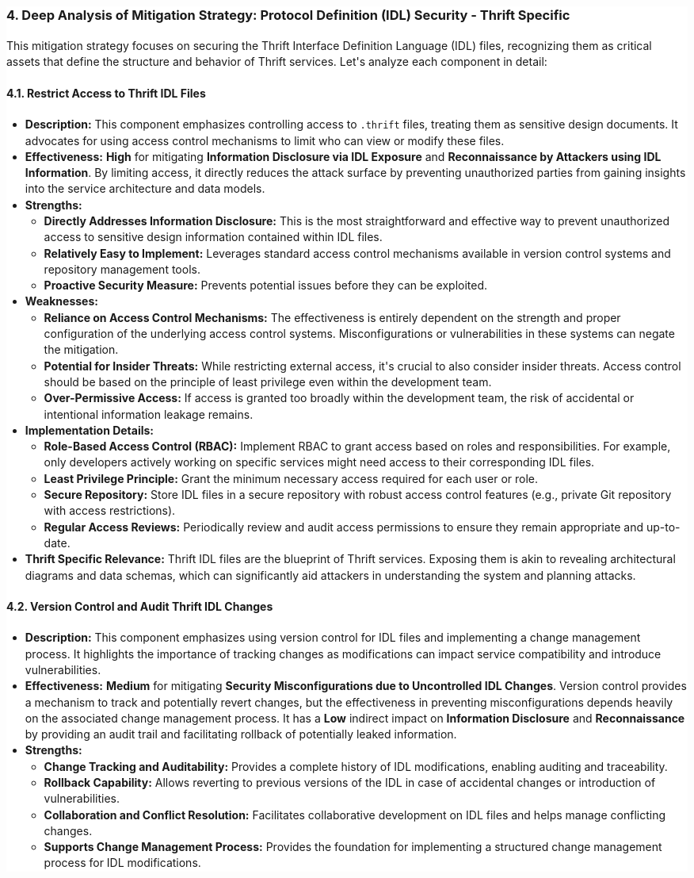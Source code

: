 ### 4. Deep Analysis of Mitigation Strategy: Protocol Definition (IDL) Security - Thrift Specific

This mitigation strategy focuses on securing the Thrift Interface Definition Language (IDL) files, recognizing them as critical assets that define the structure and behavior of Thrift services.  Let's analyze each component in detail:

#### 4.1. Restrict Access to Thrift IDL Files

*   **Description:** This component emphasizes controlling access to `.thrift` files, treating them as sensitive design documents. It advocates for using access control mechanisms to limit who can view or modify these files.
*   **Effectiveness:** **High** for mitigating **Information Disclosure via IDL Exposure** and **Reconnaissance by Attackers using IDL Information**. By limiting access, it directly reduces the attack surface by preventing unauthorized parties from gaining insights into the service architecture and data models.
*   **Strengths:**
    *   **Directly Addresses Information Disclosure:**  This is the most straightforward and effective way to prevent unauthorized access to sensitive design information contained within IDL files.
    *   **Relatively Easy to Implement:**  Leverages standard access control mechanisms available in version control systems and repository management tools.
    *   **Proactive Security Measure:** Prevents potential issues before they can be exploited.
*   **Weaknesses:**
    *   **Reliance on Access Control Mechanisms:** The effectiveness is entirely dependent on the strength and proper configuration of the underlying access control systems. Misconfigurations or vulnerabilities in these systems can negate the mitigation.
    *   **Potential for Insider Threats:**  While restricting external access, it's crucial to also consider insider threats. Access control should be based on the principle of least privilege even within the development team.
    *   **Over-Permissive Access:**  If access is granted too broadly within the development team, the risk of accidental or intentional information leakage remains.
*   **Implementation Details:**
    *   **Role-Based Access Control (RBAC):** Implement RBAC to grant access based on roles and responsibilities.  For example, only developers actively working on specific services might need access to their corresponding IDL files.
    *   **Least Privilege Principle:** Grant the minimum necessary access required for each user or role.
    *   **Secure Repository:** Store IDL files in a secure repository with robust access control features (e.g., private Git repository with access restrictions).
    *   **Regular Access Reviews:** Periodically review and audit access permissions to ensure they remain appropriate and up-to-date.
*   **Thrift Specific Relevance:**  Thrift IDL files are the blueprint of Thrift services. Exposing them is akin to revealing architectural diagrams and data schemas, which can significantly aid attackers in understanding the system and planning attacks.

#### 4.2. Version Control and Audit Thrift IDL Changes

*   **Description:** This component emphasizes using version control for IDL files and implementing a change management process. It highlights the importance of tracking changes as modifications can impact service compatibility and introduce vulnerabilities.
*   **Effectiveness:** **Medium** for mitigating **Security Misconfigurations due to Uncontrolled IDL Changes**.  Version control provides a mechanism to track and potentially revert changes, but the effectiveness in preventing misconfigurations depends heavily on the associated change management process. It has a **Low** indirect impact on **Information Disclosure** and **Reconnaissance** by providing an audit trail and facilitating rollback of potentially leaked information.
*   **Strengths:**
    *   **Change Tracking and Auditability:** Provides a complete history of IDL modifications, enabling auditing and traceability.
    *   **Rollback Capability:** Allows reverting to previous versions of the IDL in case of accidental changes or introduction of vulnerabilities.
    *   **Collaboration and Conflict Resolution:** Facilitates collaborative development on IDL files and helps manage conflicting changes.
    *   **Supports Change Management Process:**  Provides the foundation for implementing a structured change management process for IDL modifications.